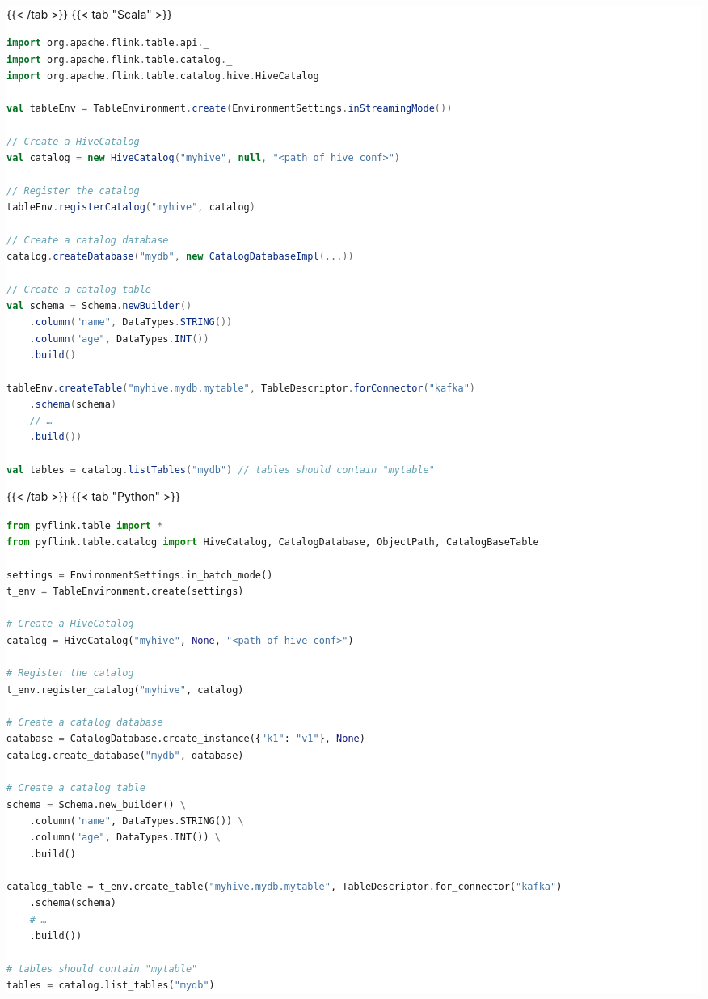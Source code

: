 {{< /tab >}}
{{< tab "Scala" >}}
```scala
import org.apache.flink.table.api._
import org.apache.flink.table.catalog._
import org.apache.flink.table.catalog.hive.HiveCatalog

val tableEnv = TableEnvironment.create(EnvironmentSettings.inStreamingMode())

// Create a HiveCatalog 
val catalog = new HiveCatalog("myhive", null, "<path_of_hive_conf>")

// Register the catalog
tableEnv.registerCatalog("myhive", catalog)

// Create a catalog database 
catalog.createDatabase("mydb", new CatalogDatabaseImpl(...))

// Create a catalog table
val schema = Schema.newBuilder()
    .column("name", DataTypes.STRING())
    .column("age", DataTypes.INT())
    .build()

tableEnv.createTable("myhive.mydb.mytable", TableDescriptor.forConnector("kafka")
    .schema(schema)
    // …
    .build())
    
val tables = catalog.listTables("mydb") // tables should contain "mytable"
```
{{< /tab >}}
{{< tab "Python" >}}
```python
from pyflink.table import *
from pyflink.table.catalog import HiveCatalog, CatalogDatabase, ObjectPath, CatalogBaseTable

settings = EnvironmentSettings.in_batch_mode()
t_env = TableEnvironment.create(settings)

# Create a HiveCatalog
catalog = HiveCatalog("myhive", None, "<path_of_hive_conf>")

# Register the catalog
t_env.register_catalog("myhive", catalog)

# Create a catalog database
database = CatalogDatabase.create_instance({"k1": "v1"}, None)
catalog.create_database("mydb", database)

# Create a catalog table
schema = Schema.new_builder() \
    .column("name", DataTypes.STRING()) \
    .column("age", DataTypes.INT()) \
    .build()
    
catalog_table = t_env.create_table("myhive.mydb.mytable", TableDescriptor.for_connector("kafka")
    .schema(schema)
    # …
    .build())

# tables should contain "mytable"
tables = catalog.list_tables("mydb")
```
